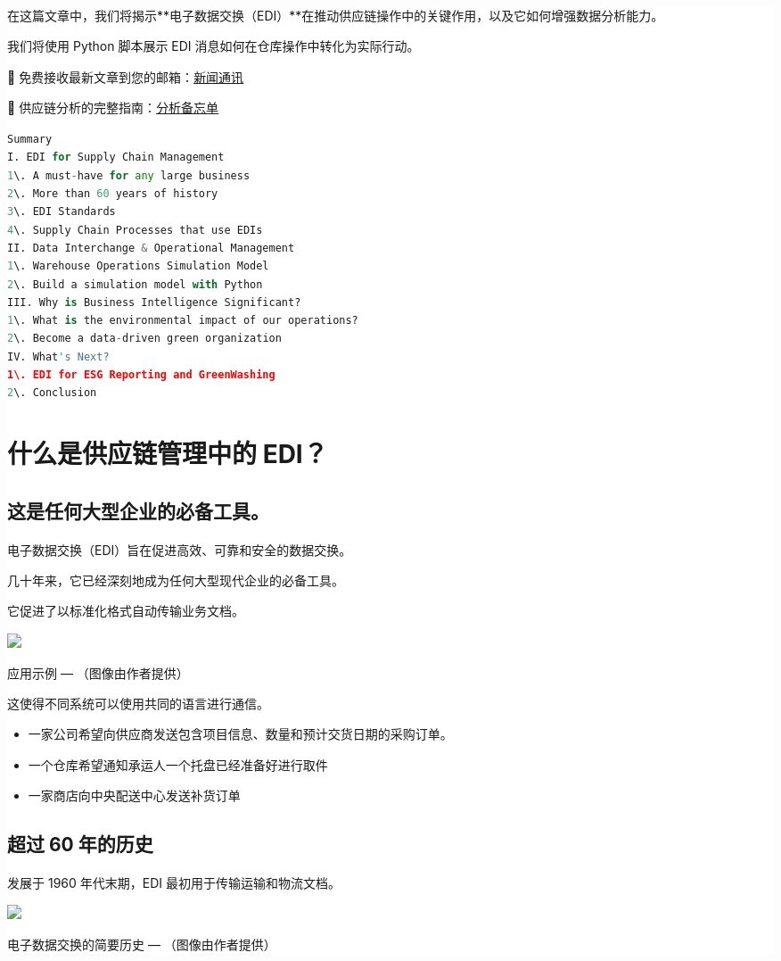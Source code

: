 在这篇文章中，我们将揭示**电子数据交换（EDI）**在推动供应链操作中的关键作用，以及它如何增强数据分析能力。

我们将使用 Python 脚本展示 EDI 消息如何在仓库操作中转化为实际行动。

💌 免费接收最新文章到您的邮箱：[新闻通讯](https://www.samirsaci.com/#/portal/signup)

📘 供应链分析的完整指南：[分析备忘单](https://bit.ly/supply-chain-cheat)

```py
Summary
I. EDI for Supply Chain Management
1\. A must-have for any large business
2\. More than 60 years of history
3\. EDI Standards
4\. Supply Chain Processes that use EDIs
II. Data Interchange & Operational Management
1\. Warehouse Operations Simulation Model
2\. Build a simulation model with Python
III. Why is Business Intelligence Significant?
1\. What is the environmental impact of our operations?
2\. Become a data-driven green organization
IV. What's Next?
1\. EDI for ESG Reporting and GreenWashing
2\. Conclusion
```

# 什么是供应链管理中的 EDI？

## 这是任何大型企业的必备工具。

电子数据交换（EDI）旨在促进高效、可靠和安全的数据交换。

几十年来，它已经深刻地成为任何大型现代企业的必备工具。

它促进了以标准化格式自动传输业务文档。

![](../Images/6655d0e8cdb18aea77e99cde55e7da8c.png)

应用示例 — （图像由作者提供）

这使得不同系统可以使用共同的语言进行通信。

+   一家公司希望向供应商发送包含项目信息、数量和预计交货日期的采购订单。

+   一个仓库希望通知承运人一个托盘已经准备好进行取件

+   一家商店向中央配送中心发送补货订单

## 超过 60 年的历史

发展于 1960 年代末期，EDI 最初用于传输运输和物流文档。

[![](../Images/01858b55bdfaa64560cb955f2ee658f4.png)](http://samirsaci.com)

电子数据交换的简要历史 — （图像由作者提供）
